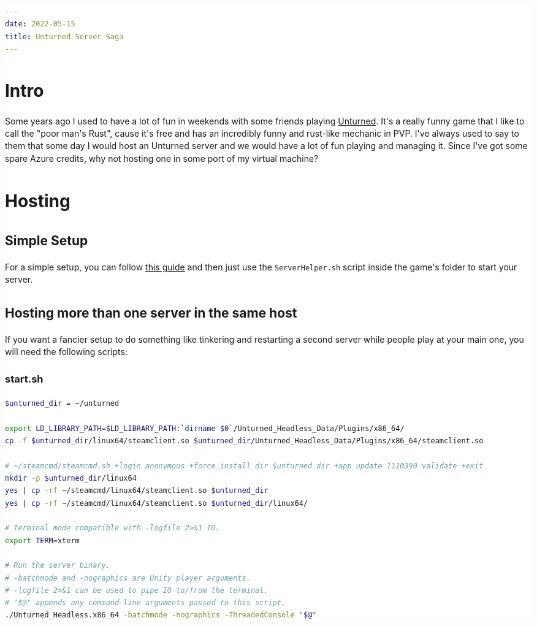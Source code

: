 ```yaml
---
date: 2022-05-15
title: Unturned Server Saga
---
```




# Intro
Some years ago I used to have a lot of fun in weekends with some friends playing [Unturned](https://store.steampowered.com/app/304930/Unturned/). It's a really funny game that I like to call the "poor man's Rust", cause it's free and has an incredibly funny and rust-like mechanic in PVP.
I've always used to say to them that some day I would host an Unturned server
and we would have a lot of fun playing and managing it. Since I've got some spare Azure credits, why not hosting one in some port of my virtual machine?

# Hosting

## Simple Setup

For a simple setup, you can follow [this guide](https://blog.yat1ma30.com/posts/host-dedicated-unturned-server) and then just use the `ServerHelper.sh` script inside the game's folder to start your server.

## Hosting more than one server in the same host

If you want a fancier setup to do something like tinkering and restarting a second server while people play at your main one, you will need the following scripts:

### start.sh
```sh
$unturned_dir = ~/unturned

export LD_LIBRARY_PATH=$LD_LIBRARY_PATH:`dirname $0`/Unturned_Headless_Data/Plugins/x86_64/
cp -f $unturned_dir/linux64/steamclient.so $unturned_dir/Unturned_Headless_Data/Plugins/x86_64/steamclient.so

# ~/steamcmd/steamcmd.sh +login anonymous +force_install_dir $unturned_dir +app_update 1110390 validate +exit
mkdir -p $unturned_dir/linux64
yes | cp -rf ~/steamcmd/linux64/steamclient.so $unturned_dir
yes | cp -rf ~/steamcmd/linux64/steamclient.so $unturned_dir/linux64/

# Terminal mode compatible with -logfile 2>&1 IO.
export TERM=xterm

# Run the server binary.
# -batchmode and -nographics are Unity player arguments.
# -logfile 2>&1 can be used to pipe IO to/from the terminal.
# "$@" appends any command-line arguments passed to this script.
./Unturned_Headless.x86_64 -batchmode -nographics -ThreadedConsole "$@"
```
